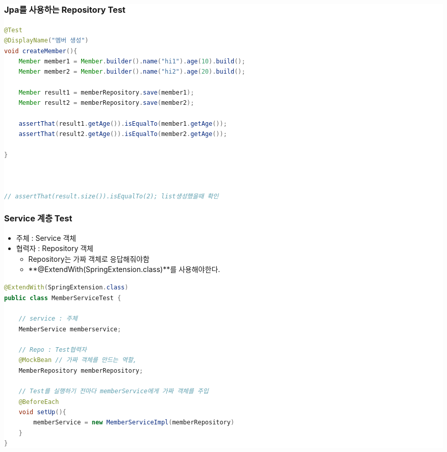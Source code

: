 

### Jpa를 사용하는 Repository Test

```java
@Test
@DisplayName("멤버 생성")
void createMember(){
    Member member1 = Member.builder().name("hi1").age(10).build();
    Member member2 = Member.builder().name("hi2").age(20).build();
    
    Member result1 = memberRepository.save(member1);
    Member result2 = memberRepository.save(member2);
    
    assertThat(result1.getAge()).isEqualTo(member1.getAge());
    assertThat(result2.getAge()).isEqualTo(member2.getAge());
 
}



// assertThat(result.size()).isEqualTo(2); list생성했을때 확인

```



### Service 계층 Test

- 주체 : Service 객체
- 협력자 : Repository 객체
  - Repository는 가짜 객체로 응답해줘야함
  - **@ExtendWith(SpringExtension.class)**를 사용해야한다.

```java
@ExtendWith(SpringExtension.class)
public class MemberServiceTest {
    
    // service : 주체
    MemberService memberservice;
    
    // Repo : Test협력자
	@MockBean // 가짜 객체를 만드는 역할, 
    MemberRepository memberRepository;
    
    // Test를 실행하기 전마다 memberService에게 가짜 객체를 주입
    @BeforeEach
    void setUp(){
        memberService = new MemberServiceImpl(memberRepository)
    }
}
```



